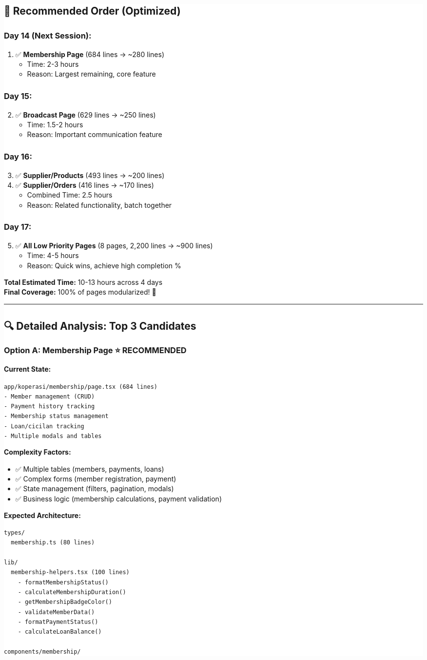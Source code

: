 
## 🎯 Recommended Order (Optimized)

### **Day 14 (Next Session):**
1. ✅ **Membership Page** (684 lines → ~280 lines)
   - Time: 2-3 hours
   - Reason: Largest remaining, core feature

### **Day 15:**
2. ✅ **Broadcast Page** (629 lines → ~250 lines)
   - Time: 1.5-2 hours
   - Reason: Important communication feature

### **Day 16:**
3. ✅ **Supplier/Products** (493 lines → ~200 lines)
4. ✅ **Supplier/Orders** (416 lines → ~170 lines)
   - Combined Time: 2.5 hours
   - Reason: Related functionality, batch together

### **Day 17:**
5. ✅ **All Low Priority Pages** (8 pages, 2,200 lines → ~900 lines)
   - Time: 4-5 hours
   - Reason: Quick wins, achieve high completion %

**Total Estimated Time:** 10-13 hours across 4 days  
**Final Coverage:** 100% of pages modularized! 🎉

---

## 🔍 Detailed Analysis: Top 3 Candidates

### **Option A: Membership Page** ⭐ **RECOMMENDED**

**Current State:**
```
app/koperasi/membership/page.tsx (684 lines)
- Member management (CRUD)
- Payment history tracking
- Membership status management
- Loan/cicilan tracking
- Multiple modals and tables
```

**Complexity Factors:**
- ✅ Multiple tables (members, payments, loans)
- ✅ Complex forms (member registration, payment)
- ✅ State management (filters, pagination, modals)
- ✅ Business logic (membership calculations, payment validation)

**Expected Architecture:**
```
types/
  membership.ts (80 lines)

lib/
  membership-helpers.tsx (100 lines)
    - formatMembershipStatus()
    - calculateMembershipDuration()
    - getMembershipBadgeColor()
    - validateMemberData()
    - formatPaymentStatus()
    - calculateLoanBalance()

components/membership/
```